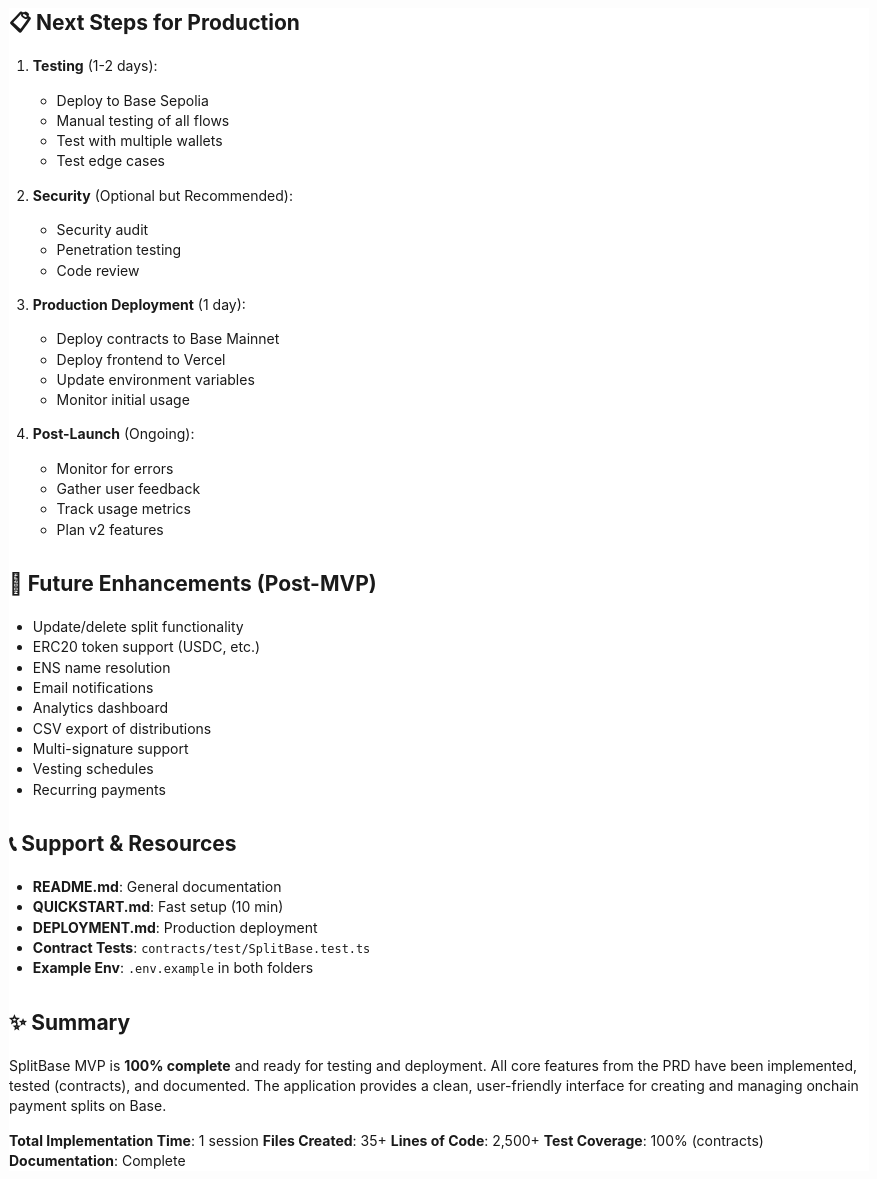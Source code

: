 ## 📋 Next Steps for Production

1. **Testing** (1-2 days):
   - Deploy to Base Sepolia
   - Manual testing of all flows
   - Test with multiple wallets
   - Test edge cases

2. **Security** (Optional but Recommended):
   - Security audit
   - Penetration testing
   - Code review

3. **Production Deployment** (1 day):
   - Deploy contracts to Base Mainnet
   - Deploy frontend to Vercel
   - Update environment variables
   - Monitor initial usage

4. **Post-Launch** (Ongoing):
   - Monitor for errors
   - Gather user feedback
   - Track usage metrics
   - Plan v2 features

## 🌟 Future Enhancements (Post-MVP)

- Update/delete split functionality
- ERC20 token support (USDC, etc.)
- ENS name resolution
- Email notifications
- Analytics dashboard
- CSV export of distributions
- Multi-signature support
- Vesting schedules
- Recurring payments

## 📞 Support & Resources

- **README.md**: General documentation
- **QUICKSTART.md**: Fast setup (10 min)
- **DEPLOYMENT.md**: Production deployment
- **Contract Tests**: `contracts/test/SplitBase.test.ts`
- **Example Env**: `.env.example` in both folders

## ✨ Summary

SplitBase MVP is **100% complete** and ready for testing and deployment. All core features from the PRD have been implemented, tested (contracts), and documented. The application provides a clean, user-friendly interface for creating and managing onchain payment splits on Base.

**Total Implementation Time**: 1 session
**Files Created**: 35+
**Lines of Code**: 2,500+
**Test Coverage**: 100% (contracts)
**Documentation**: Complete
